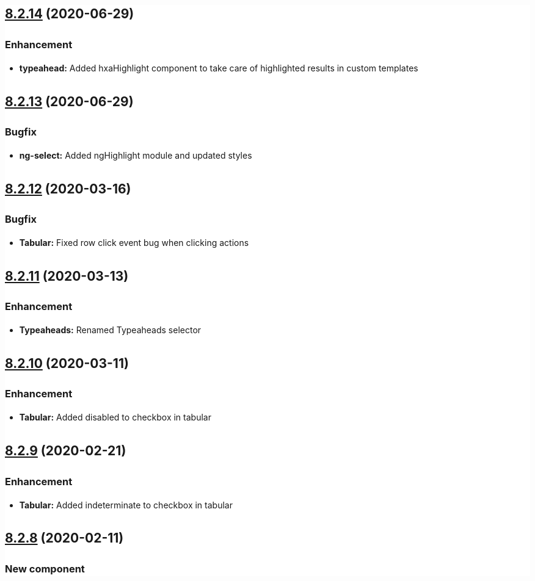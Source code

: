 ## [8.2.14](https://www.npmjs.com/package/@hxui/angular/v/8.2.14) (2020-06-29)

### Enhancement

* **typeahead:** Added hxaHighlight component to take care of highlighted results in custom templates

## [8.2.13](https://www.npmjs.com/package/@hxui/angular/v/8.2.13) (2020-06-29)

### Bugfix

* **ng-select:** Added ngHighlight module and updated styles

## [8.2.12](https://www.npmjs.com/package/@hxui/angular/v/8.2.12) (2020-03-16)

### Bugfix

* **Tabular:** Fixed row click event bug when clicking actions


## [8.2.11](https://www.npmjs.com/package/@hxui/angular/v/8.2.11) (2020-03-13)

### Enhancement

* **Typeaheads:** Renamed Typeaheads selector 

## [8.2.10](https://www.npmjs.com/package/@hxui/angular/v/8.2.10) (2020-03-11)

### Enhancement

* **Tabular:** Added disabled to checkbox in tabular

## [8.2.9](https://www.npmjs.com/package/@hxui/angular/v/8.2.9) (2020-02-21)

### Enhancement

* **Tabular:** Added indeterminate to checkbox in tabular

## [8.2.8](https://www.npmjs.com/package/@hxui/angular/v/8.2.8) (2020-02-11)

### New component
